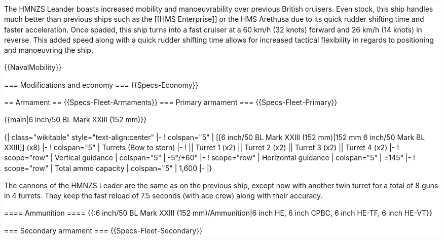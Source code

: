 The HMNZS Leander boasts increased mobility and manoeuvrability over previous British cruisers. Even stock, this ship handles much better than previous ships such as the [[HMS Enterprise]] or the HMS Arethusa due to its quick rudder shifting time and faster acceleration. Once spaded, this ship turns into a fast cruiser at a 60 km/h (32 knots) forward and 26 km/h (14 knots) in reverse. This added speed along with a quick rudder shifting time allows for increased tactical flexibility in regards to positioning and manoeuvring the ship.

{{NavalMobility}}

=== Modifications and economy ===
{{Specs-Economy}}

== Armament ==
{{Specs-Fleet-Armaments}}
=== Primary armament ===
{{Specs-Fleet-Primary}}

{{main|6 inch/50 BL Mark XXIII (152 mm)}}

{| class="wikitable" style="text-align:center"
|-
! colspan="5" | [[6 inch/50 BL Mark XXIII (152 mm)|152 mm 6 inch/50 Mark BL XXIII]] (x8)
|-
! colspan="5" | Turrets (Bow to stern)
|-
!  || Turret 1 (x2) || Turret 2 (x2) || Turret 3 (x2) || Turret 4 (x2)
|-
! scope="row" | Vertical guidance
| colspan="5" | -5°/+60°
|-
! scope="row" | Horizontal guidance
| colspan="5" | ±145°
|-
! scope="row" | Total ammo capacity
| colspan="5" | 1,600
|-
|}

The cannons of the HMNZS Leader are the same as on the previous ship, except now with another twin turret for a total of 8 guns in 4 turrets. They keep the fast reload of 7.5 seconds (with ace crew) along with their accuracy.

==== Ammunition ====
{{:6 inch/50 BL Mark XXIII (152 mm)/Ammunition|6 inch HE, 6 inch CPBC, 6 inch HE-TF, 6 inch HE-VT}}

=== Secondary armament ===
{{Specs-Fleet-Secondary}}
